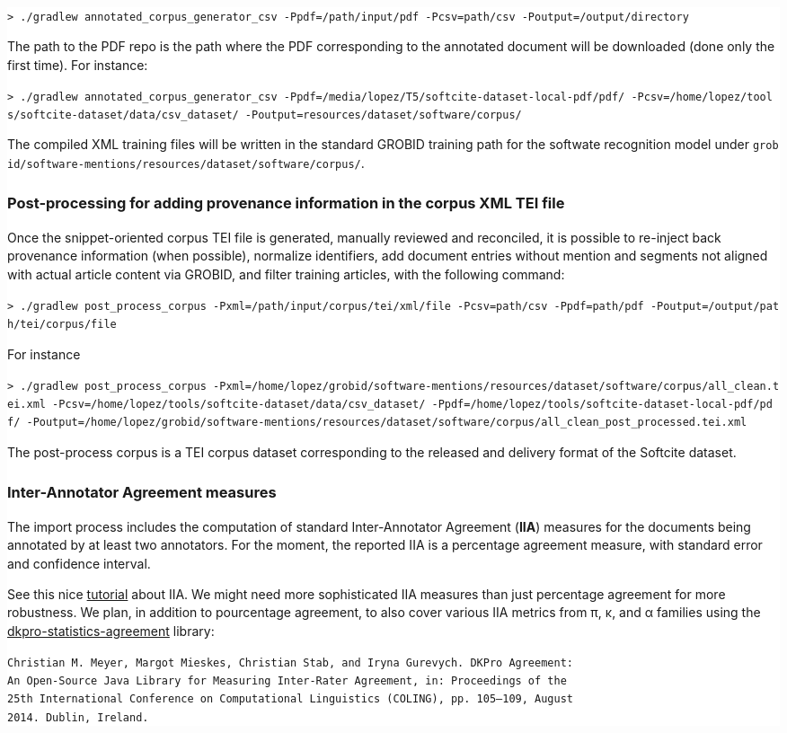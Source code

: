 ```console
> ./gradlew annotated_corpus_generator_csv -Ppdf=/path/input/pdf -Pcsv=path/csv -Poutput=/output/directory
```

The path to the PDF repo is the path where the PDF corresponding to the annotated document will be downloaded (done only the first time). For instance:

```console
> ./gradlew annotated_corpus_generator_csv -Ppdf=/media/lopez/T5/softcite-dataset-local-pdf/pdf/ -Pcsv=/home/lopez/tools/softcite-dataset/data/csv_dataset/ -Poutput=resources/dataset/software/corpus/
```

The compiled XML training files will be written in the standard GROBID training path for the softwate recognition model under `grobid/software-mentions/resources/dataset/software/corpus/`.

### Post-processing for adding provenance information in the corpus XML TEI file

Once the snippet-oriented corpus TEI file is generated, manually reviewed and reconciled, it is possible to re-inject back provenance information (when possible), normalize identifiers, add document entries without mention and segments not aligned with actual article content via GROBID, and filter training articles, with the following command:

```console
> ./gradlew post_process_corpus -Pxml=/path/input/corpus/tei/xml/file -Pcsv=path/csv -Ppdf=path/pdf -Poutput=/output/path/tei/corpus/file
```

For instance 

```console
> ./gradlew post_process_corpus -Pxml=/home/lopez/grobid/software-mentions/resources/dataset/software/corpus/all_clean.tei.xml -Pcsv=/home/lopez/tools/softcite-dataset/data/csv_dataset/ -Ppdf=/home/lopez/tools/softcite-dataset-local-pdf/pdf/ -Poutput=/home/lopez/grobid/software-mentions/resources/dataset/software/corpus/all_clean_post_processed.tei.xml
```

The post-process corpus is a TEI corpus dataset corresponding to the released and delivery format of the Softcite dataset. 

### Inter-Annotator Agreement measures

The import process includes the computation of standard Inter-Annotator Agreement (__IIA__) measures for the documents being annotated by at least two annotators. For the moment, the reported IIA is a percentage agreement measure, with standard error and confidence interval.  

See this nice [tutorial](https://dkpro.github.io/dkpro-statistics/inter-rater-agreement-tutorial.pdf) about IIA. We might need more sophisticated IIA measures than just percentage agreement for more robustness. We plan, in addition to pourcentage agreement, to also cover various IIA metrics from π, κ, and α families using the [dkpro-statistics-agreement](https://dkpro.github.io/dkpro-statistics/) library:

```
Christian M. Meyer, Margot Mieskes, Christian Stab, and Iryna Gurevych. DKPro Agreement: 
An Open-Source Java Library for Measuring Inter-Rater Agreement, in: Proceedings of the 
25th International Conference on Computational Linguistics (COLING), pp. 105–109, August 
2014. Dublin, Ireland. 
```
